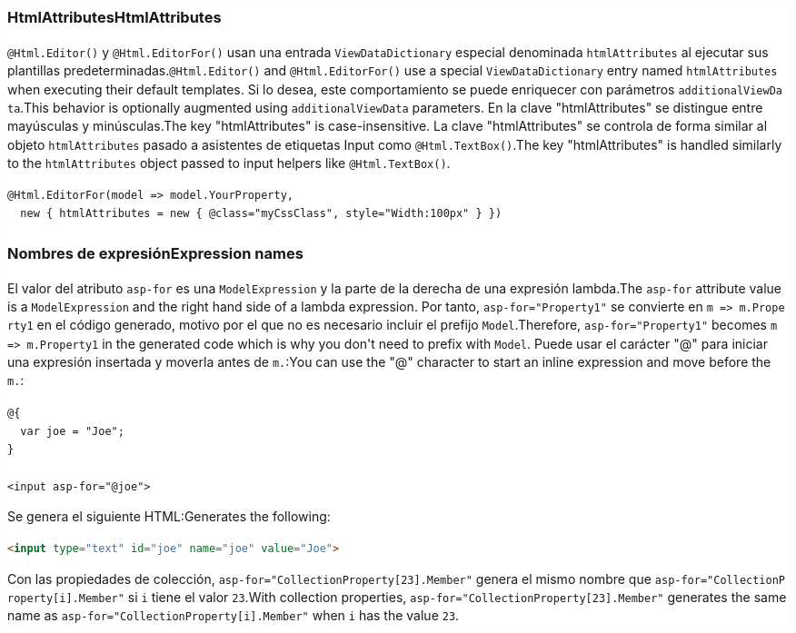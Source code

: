 ### <a name="htmlattributes"></a><span data-ttu-id="d4868-227">HtmlAttributes</span><span class="sxs-lookup"><span data-stu-id="d4868-227">HtmlAttributes</span></span>

<span data-ttu-id="d4868-228">`@Html.Editor()` y `@Html.EditorFor()` usan una entrada `ViewDataDictionary` especial denominada `htmlAttributes` al ejecutar sus plantillas predeterminadas.</span><span class="sxs-lookup"><span data-stu-id="d4868-228">`@Html.Editor()` and `@Html.EditorFor()` use a special `ViewDataDictionary` entry named `htmlAttributes` when executing their default templates.</span></span> <span data-ttu-id="d4868-229">Si lo desea, este comportamiento se puede enriquecer con parámetros `additionalViewData`.</span><span class="sxs-lookup"><span data-stu-id="d4868-229">This behavior is optionally augmented using `additionalViewData` parameters.</span></span> <span data-ttu-id="d4868-230">En la clave "htmlAttributes" se distingue entre mayúsculas y minúsculas.</span><span class="sxs-lookup"><span data-stu-id="d4868-230">The key "htmlAttributes" is case-insensitive.</span></span> <span data-ttu-id="d4868-231">La clave "htmlAttributes" se controla de forma similar al objeto `htmlAttributes` pasado a asistentes de etiquetas Input como `@Html.TextBox()`.</span><span class="sxs-lookup"><span data-stu-id="d4868-231">The key "htmlAttributes" is handled similarly to the `htmlAttributes` object passed to input helpers like `@Html.TextBox()`.</span></span>

```cshtml
@Html.EditorFor(model => model.YourProperty, 
  new { htmlAttributes = new { @class="myCssClass", style="Width:100px" } })
```

### <a name="expression-names"></a><span data-ttu-id="d4868-232">Nombres de expresión</span><span class="sxs-lookup"><span data-stu-id="d4868-232">Expression names</span></span>

<span data-ttu-id="d4868-233">El valor del atributo `asp-for` es una `ModelExpression` y la parte de la derecha de una expresión lambda.</span><span class="sxs-lookup"><span data-stu-id="d4868-233">The `asp-for` attribute value is a `ModelExpression` and the right hand side of a lambda expression.</span></span> <span data-ttu-id="d4868-234">Por tanto, `asp-for="Property1"` se convierte en `m => m.Property1` en el código generado, motivo por el que no es necesario incluir el prefijo `Model`.</span><span class="sxs-lookup"><span data-stu-id="d4868-234">Therefore, `asp-for="Property1"` becomes `m => m.Property1` in the generated code which is why you don't need to prefix with `Model`.</span></span> <span data-ttu-id="d4868-235">Puede usar el carácter "\@" para iniciar una expresión insertada y moverla antes de `m.`:</span><span class="sxs-lookup"><span data-stu-id="d4868-235">You can use the "\@" character to start an inline expression and move before the `m.`:</span></span>

```cshtml
@{
  var joe = "Joe";
}

<input asp-for="@joe">
```

<span data-ttu-id="d4868-236">Se genera el siguiente HTML:</span><span class="sxs-lookup"><span data-stu-id="d4868-236">Generates the following:</span></span>

```html
<input type="text" id="joe" name="joe" value="Joe">
```

<span data-ttu-id="d4868-237">Con las propiedades de colección, `asp-for="CollectionProperty[23].Member"` genera el mismo nombre que `asp-for="CollectionProperty[i].Member"` si `i` tiene el valor `23`.</span><span class="sxs-lookup"><span data-stu-id="d4868-237">With collection properties, `asp-for="CollectionProperty[23].Member"` generates the same name as `asp-for="CollectionProperty[i].Member"` when `i` has the value `23`.</span></span>
